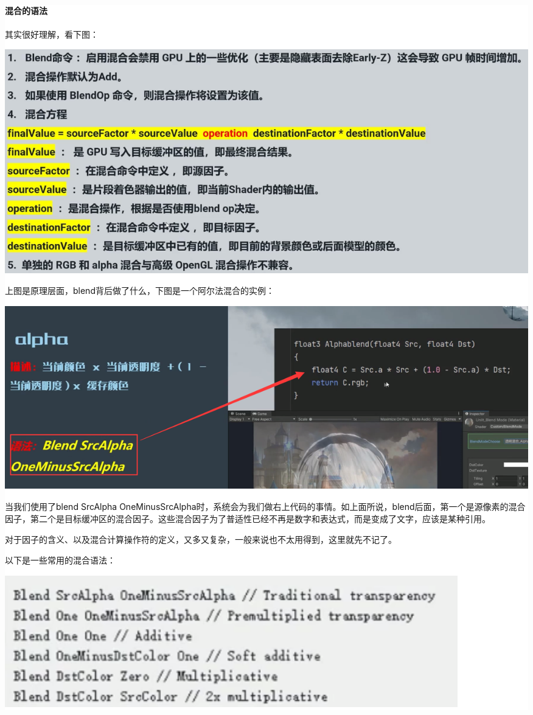 #### 混合的语法

其实很好理解，看下图：

![image-20221014211407418](Images/image-20221014211407418.png) 

上图是原理层面，blend背后做了什么，下图是一个阿尔法混合的实例：

![image-20221014211636417](Images/image-20221014211636417.png) 

当我们使用了blend SrcAlpha OneMinusSrcAlpha时，系统会为我们做右上代码的事情。如上面所说，blend后面，第一个是源像素的混合因子，第二个是目标缓冲区的混合因子。这些混合因子为了普适性已经不再是数字和表达式，而是变成了文字，应该是某种引用。

对于因子的含义、以及混合计算操作符的定义，又多又复杂，一般来说也不太用得到，这里就先不记了。

以下是一些常用的混合语法：

<img src="Images/image-20221014212224631.png" alt="image-20221014212224631" style="zoom:200%;" /> 
